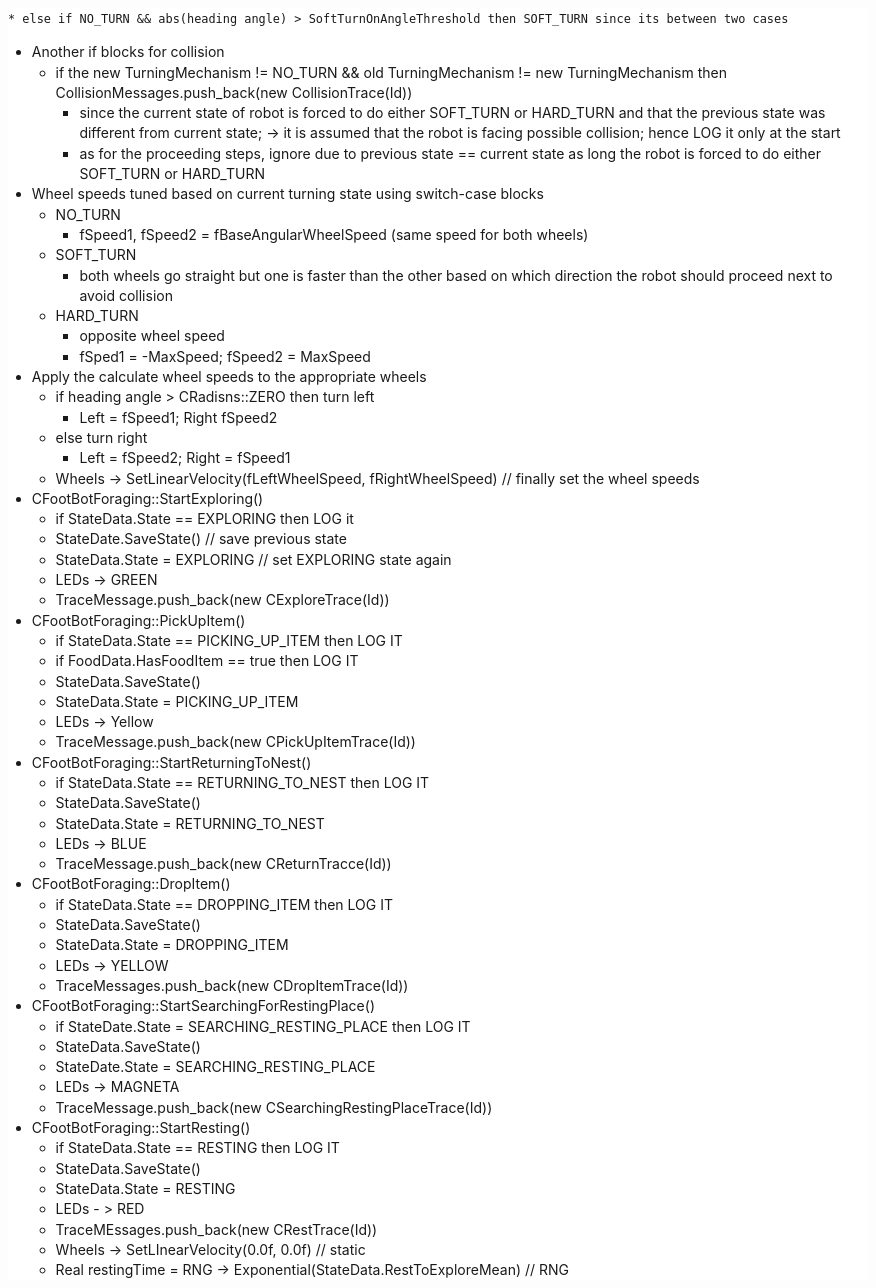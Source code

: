     * else if NO_TURN && abs(heading angle) > SoftTurnOnAngleThreshold then SOFT_TURN since its between two cases
  * Another if blocks for collision
    * if the new TurningMechanism != NO_TURN && old TurningMechanism != new TurningMechanism then CollisionMessages.push_back(new CollisionTrace(Id))
      * since the current state of robot is forced to do either SOFT_TURN or HARD_TURN and that the previous state was different from current state; -> it is assumed that the robot is facing possible collision; hence LOG it only at the start 
      * as for the proceeding steps, ignore due to previous state == current state as long the robot is forced to do either SOFT_TURN or HARD_TURN
  * Wheel speeds tuned based on current turning state using switch-case blocks
    * NO_TURN
      * fSpeed1, fSpeed2 = fBaseAngularWheelSpeed (same speed for both wheels)
    * SOFT_TURN
      * both wheels go straight but one is faster than the other based on which direction the robot should proceed next to avoid collision
    * HARD_TURN
      * opposite wheel speed 
      * fSped1 = -MaxSpeed; fSpeed2 = MaxSpeed
  * Apply the calculate wheel speeds to the appropriate wheels
    * if heading angle > CRadisns::ZERO  then turn left
      * Left = fSpeed1; Right fSpeed2
    * else turn right
      * Left = fSpeed2; Right = fSpeed1
    * Wheels -> SetLinearVelocity(fLeftWheelSpeed, fRightWheelSpeed) // finally set the wheel speeds
* CFootBotForaging::StartExploring()
  * if StateData.State == EXPLORING then LOG it
  * StateDate.SaveState() // save previous state
  * StateData.State = EXPLORING // set EXPLORING state again
  * LEDs -> GREEN
  * TraceMessage.push_back(new CExploreTrace(Id))
* CFootBotForaging::PickUpItem()
  * if StateData.State == PICKING_UP_ITEM then LOG IT
  * if FoodData.HasFoodItem == true then LOG IT
  * StateData.SaveState()
  * StateData.State = PICKING_UP_ITEM
  * LEDs -> Yellow
  * TraceMessage.push_back(new CPickUpItemTrace(Id))
* CFootBotForaging::StartReturningToNest()
  * if StateData.State == RETURNING_TO_NEST then LOG IT
  * StateData.SaveState()
  * StateData.State = RETURNING_TO_NEST
  * LEDs -> BLUE
  * TraceMessage.push_back(new CReturnTracce(Id))
* CFootBotForaging::DropItem()
  * if StateData.State == DROPPING_ITEM then LOG IT
  * StateData.SaveState()
  * StateData.State = DROPPING_ITEM
  * LEDs -> YELLOW
  * TraceMessages.push_back(new CDropItemTrace(Id))
* CFootBotForaging::StartSearchingForRestingPlace()
  * if StateDate.State = SEARCHING_RESTING_PLACE then LOG IT
  * StateData.SaveState()
  * StateDate.State = SEARCHING_RESTING_PLACE
  * LEDs -> MAGNETA
  * TraceMessage.push_back(new CSearchingRestingPlaceTrace(Id))
* CFootBotForaging::StartResting()
  * if StateData.State == RESTING then LOG IT
  * StateData.SaveState()
  * StateData.State = RESTING
  * LEDs - > RED
  * TraceMEssages.push_back(new CRestTrace(Id))
  * Wheels -> SetLInearVelocity(0.0f, 0.0f) // static
  * Real restingTime = RNG -> Exponential(StateData.RestToExploreMean) // RNG